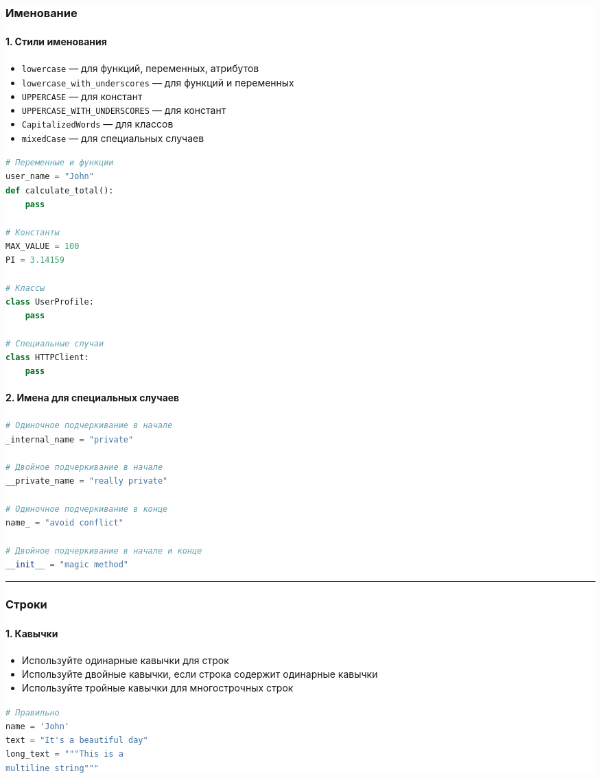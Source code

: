 ### Именование
#### 1. Стили именования
- `lowercase` — для функций, переменных, атрибутов
- `lowercase_with_underscores` — для функций и переменных
- `UPPERCASE` — для констант
- `UPPERCASE_WITH_UNDERSCORES` — для констант
- `CapitalizedWords` — для классов
- `mixedCase` — для специальных случаев

```python
# Переменные и функции
user_name = "John"
def calculate_total():
    pass

# Константы
MAX_VALUE = 100
PI = 3.14159

# Классы
class UserProfile:
    pass

# Специальные случаи
class HTTPClient:
    pass
```

#### 2. Имена для специальных случаев
```python
# Одиночное подчеркивание в начале
_internal_name = "private"

# Двойное подчеркивание в начале
__private_name = "really private"

# Одиночное подчеркивание в конце
name_ = "avoid conflict"

# Двойное подчеркивание в начале и конце
__init__ = "magic method"
```

---
### Строки
#### 1. Кавычки
- Используйте одинарные кавычки для строк
- Используйте двойные кавычки, если строка содержит одинарные кавычки
- Используйте тройные кавычки для многострочных строк

```python
# Правильно
name = 'John'
text = "It's a beautiful day"
long_text = """This is a
multiline string"""
```
